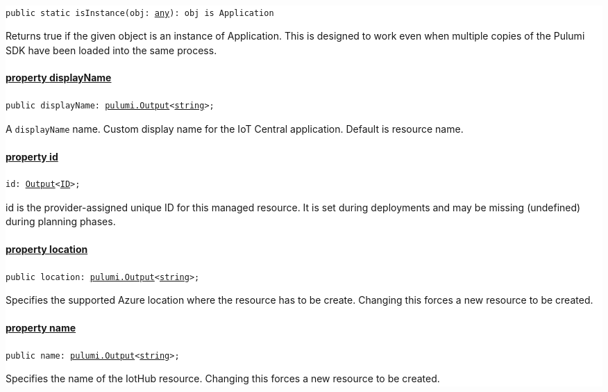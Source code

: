 
<pre class="highlight"><code><span class='kd'>public static </span>isInstance(obj: <span class='kd'><a href='https://www.typescriptlang.org/docs/handbook/basic-types.html#any'>any</a></span>): obj is Application</code></pre>


Returns true if the given object is an instance of Application.  This is designed to work even
when multiple copies of the Pulumi SDK have been loaded into the same process.

<h4 class="pdoc-member-header" id="Application-displayName">
<a class="pdoc-child-name" href="https://github.com/pulumi/pulumi-azure/blob/{{< param git_sha >}}/sdk/nodejs/iotcentral/application.ts#L64">property <b>displayName</b></a>
</h4>

<pre class="highlight"><code><span class='kd'>public </span>displayName: <a href='/docs/reference/pkg/nodejs/pulumi/pulumi/#Output'>pulumi.Output</a>&lt;<span class='kd'><a href='https://developer.mozilla.org/en-US/docs/Web/JavaScript/Reference/Global_Objects/String'>string</a></span>&gt;;</code></pre>

A `displayName` name. Custom display name for the IoT Central application. Default is resource name.

<h4 class="pdoc-member-header" id="Application-id">
<a class="pdoc-child-name" href="https://github.com/pulumi/pulumi-azure/blob/{{< param git_sha >}}/sdk/nodejs/iotcentral/application.ts#L34">property <b>id</b></a>
</h4>

<pre class="highlight"><code><span class='kd'></span>id: <a href='/docs/reference/pkg/nodejs/pulumi/pulumi/#Output'>Output</a>&lt;<a href='/docs/reference/pkg/nodejs/pulumi/pulumi/#ID'>ID</a>&gt;;</code></pre>

id is the provider-assigned unique ID for this managed resource.  It is set during
deployments and may be missing (undefined) during planning phases.

<h4 class="pdoc-member-header" id="Application-location">
<a class="pdoc-child-name" href="https://github.com/pulumi/pulumi-azure/blob/{{< param git_sha >}}/sdk/nodejs/iotcentral/application.ts#L68">property <b>location</b></a>
</h4>

<pre class="highlight"><code><span class='kd'>public </span>location: <a href='/docs/reference/pkg/nodejs/pulumi/pulumi/#Output'>pulumi.Output</a>&lt;<span class='kd'><a href='https://developer.mozilla.org/en-US/docs/Web/JavaScript/Reference/Global_Objects/String'>string</a></span>&gt;;</code></pre>

Specifies the supported Azure location where the resource has to be create. Changing this forces a new resource to be created.

<h4 class="pdoc-member-header" id="Application-name">
<a class="pdoc-child-name" href="https://github.com/pulumi/pulumi-azure/blob/{{< param git_sha >}}/sdk/nodejs/iotcentral/application.ts#L72">property <b>name</b></a>
</h4>

<pre class="highlight"><code><span class='kd'>public </span>name: <a href='/docs/reference/pkg/nodejs/pulumi/pulumi/#Output'>pulumi.Output</a>&lt;<span class='kd'><a href='https://developer.mozilla.org/en-US/docs/Web/JavaScript/Reference/Global_Objects/String'>string</a></span>&gt;;</code></pre>

Specifies the name of the IotHub resource. Changing this forces a new resource to be created.
